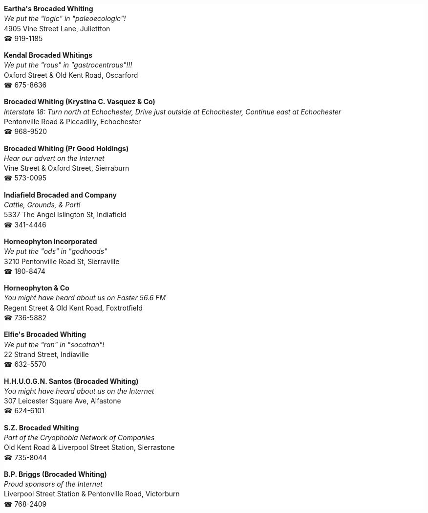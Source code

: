 **Eartha's Brocaded Whiting**  
_We put the "logic" in "paleoecologic"!_  
4905 Vine Street Lane, Juliettton  
☎ 919-1185

**Kendal Brocaded Whitings**  
_We put the "rous" in "gastrocentrous"!!!_  
Oxford Street & Old Kent Road, Oscarford  
☎ 675-8636

**Brocaded Whiting (Krystina C. Vasquez & Co)**  
_Interstate 18: Turn north at Echochester, Drive just outside at Echochester, Continue east at Echochester_  
Pentonville Road & Piccadilly, Echochester  
☎ 968-9520

**Brocaded Whiting (Pr Good Holdings)**  
_Hear our advert on the Internet_  
Vine Street & Oxford Street, Sierraburn  
☎ 573-0095

**Indiafield Brocaded and Company**  
_Cattle, Grounds, & Port!_  
5337 The Angel Islington St, Indiafield  
☎ 341-4446

**Horneophyton Incorporated**  
_We put the "ods" in "godhoods"_  
3210 Pentonville Road St, Sierraville  
☎ 180-8474

**Horneophyton & Co**  
_You might have heard about us on Easter 56.6 FM_  
Regent Street & Old Kent Road, Foxtrotfield  
☎ 736-5882

**Elfie's Brocaded Whiting**  
_We put the "ran" in "socotran"!_  
22 Strand Street, Indiaville  
☎ 632-5570

**H.H.U.O.G.N. Santos (Brocaded Whiting)**  
_You might have heard about us on the Internet_  
307 Leicester Square Ave, Alfastone  
☎ 624-6101

**S.Z. Brocaded Whiting**  
_Part of the Cryophobia Network of Companies_  
Old Kent Road & Liverpool Street Station, Sierrastone  
☎ 735-8044

**B.P. Briggs (Brocaded Whiting)**  
_Proud sponsors of the Internet_  
Liverpool Street Station & Pentonville Road, Victorburn  
☎ 768-2409
